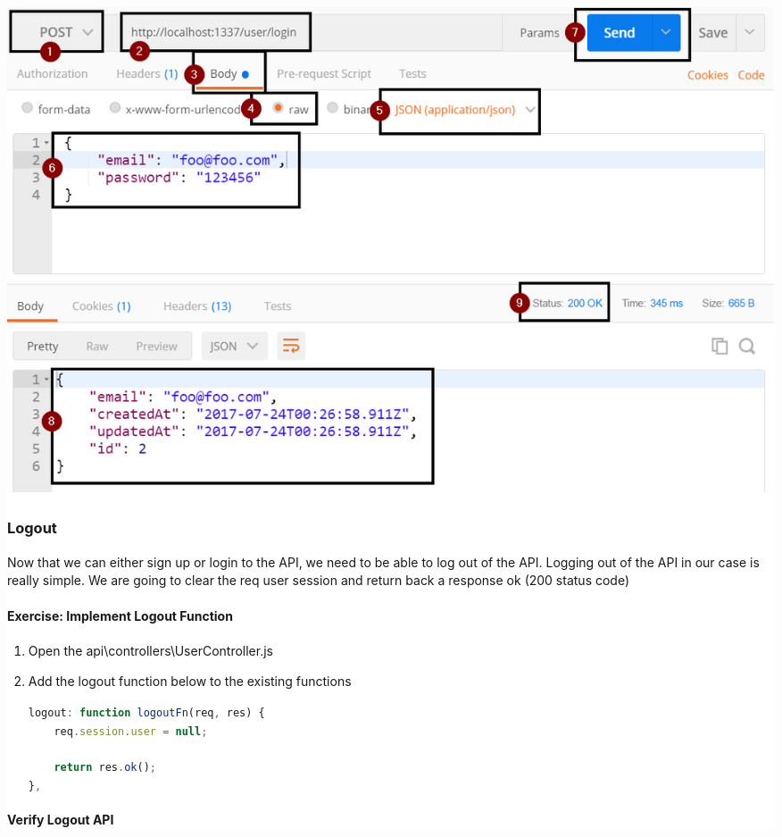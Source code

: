 ![already in use response](images/postman-user-login.png)

<div class="exercise-end"></div>

### Logout

Now that we can either sign up or login to the API, we need to be able to log out of the API.  Logging out of the API in our case is really simple.  We are going to clear the req user session and return back a response ok (200 status code)

<h4 class="exercise-start">
    <b>Exercise</b>: Implement Logout Function
</h4>

1. Open the api\controllers\UserController.js
1. Add the logout function below to the existing functions

    ```javascript
    logout: function logoutFn(req, res) {
        req.session.user = null;

        return res.ok();
    },
    ```

#### Verify Logout API
